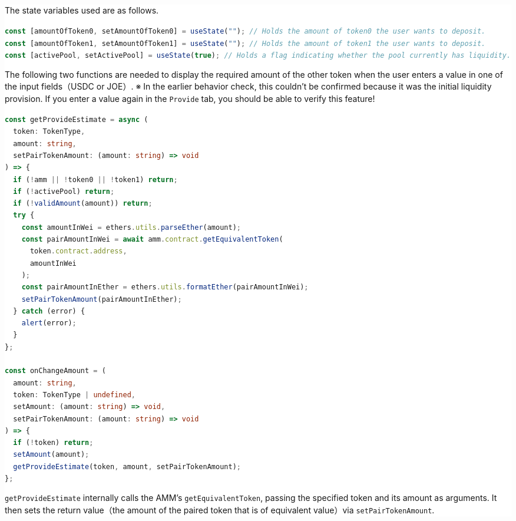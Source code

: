 The state variables used are as follows.


```ts
const [amountOfToken0, setAmountOfToken0] = useState(""); // Holds the amount of token0 the user wants to deposit.
const [amountOfToken1, setAmountOfToken1] = useState(""); // Holds the amount of token1 the user wants to deposit.
const [activePool, setActivePool] = useState(true); // Holds a flag indicating whether the pool currently has liquidity.
```

The following two functions are needed to display the required amount of the other token when the user enters a value in one of the input fields（USDC or JOE）.
※ In the earlier behavior check, this couldn’t be confirmed because it was the initial liquidity provision. If you enter a value again in the `Provide` tab, you should be able to verify this feature!

```ts
const getProvideEstimate = async (
  token: TokenType,
  amount: string,
  setPairTokenAmount: (amount: string) => void
) => {
  if (!amm || !token0 || !token1) return;
  if (!activePool) return;
  if (!validAmount(amount)) return;
  try {
    const amountInWei = ethers.utils.parseEther(amount);
    const pairAmountInWei = await amm.contract.getEquivalentToken(
      token.contract.address,
      amountInWei
    );
    const pairAmountInEther = ethers.utils.formatEther(pairAmountInWei);
    setPairTokenAmount(pairAmountInEther);
  } catch (error) {
    alert(error);
  }
};

const onChangeAmount = (
  amount: string,
  token: TokenType | undefined,
  setAmount: (amount: string) => void,
  setPairTokenAmount: (amount: string) => void
) => {
  if (!token) return;
  setAmount(amount);
  getProvideEstimate(token, amount, setPairTokenAmount);
};
```

`getProvideEstimate` internally calls the AMM’s `getEquivalentToken`, passing the specified token and its amount as arguments.
It then sets the return value（the amount of the paired token that is of equivalent value）via `setPairTokenAmount`.
